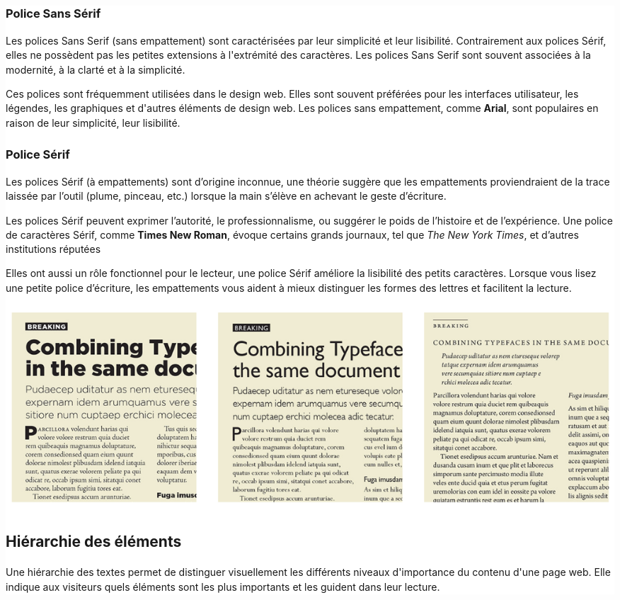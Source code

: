 ### Police Sans Sérif

Les polices Sans Serif (sans empattement) sont caractérisées par leur simplicité et leur lisibilité. Contrairement aux polices Sérif, elles ne possèdent pas les petites extensions à l'extrémité des caractères. Les polices Sans Serif sont souvent associées à la modernité, à la clarté et à la simplicité.

Ces polices sont fréquemment utilisées dans le design web. Elles sont souvent préférées pour les interfaces utilisateur, les légendes, les graphiques et d'autres éléments de design web. Les polices sans empattement, comme **Arial**, sont populaires en raison de leur simplicité, leur lisibilité.

### Police Sérif

Les polices Sérif (à empattements) sont d’origine inconnue, une théorie suggère que les empattements proviendraient de la trace laissée par l’outil (plume, pinceau, etc.) lorsque la main s’élève en achevant le geste d’écriture.

Les polices Sérif peuvent exprimer l’autorité, le professionnalisme, ou suggérer le poids de l’histoire et de l’expérience. Une police de caractères Sérif, comme **Times New Roman**, évoque certains grands journaux, tel que *The New York Times*, et d’autres institutions réputées

Elles ont aussi un rôle fonctionnel pour le lecteur, une police Sérif améliore la lisibilité des petits caractères. Lorsque vous lisez une petite police d’écriture, les empattements vous aident à mieux distinguer les formes des lettres et facilitent la lecture.

![Screenshot from 2023-10-17 11-56-37.png](web_design/Screenshot_from_2023-10-17_11-56-37.png)

## Hiérarchie des éléments

Une hiérarchie des textes permet de distinguer visuellement les différents niveaux d'importance du contenu d'une page web. Elle indique aux visiteurs quels éléments sont les plus importants et les guident dans leur lecture.
